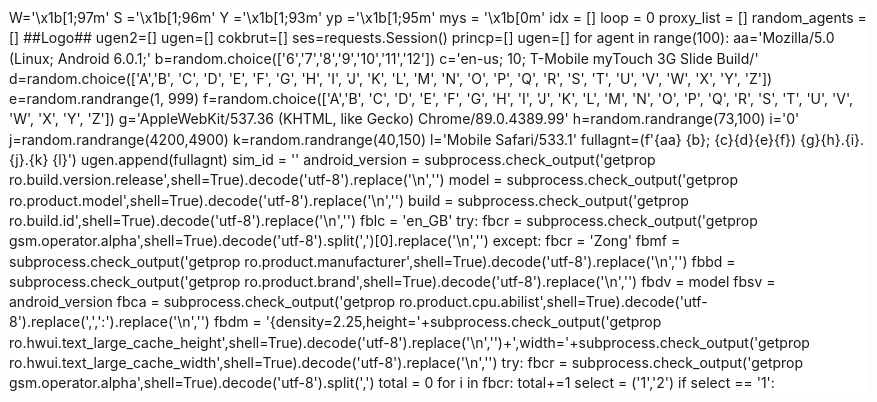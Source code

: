 W='\x1b[1;97m'
S ='\x1b[1;96m'
Y ='\x1b[1;93m'
yp ='\x1b[1;95m'
mys = '\x1b[0m' 
idx = []
loop = 0
proxy_list = []
random_agents = []
##Logo##
ugen2=[]
ugen=[]
cokbrut=[]
ses=requests.Session()
princp=[]
ugen=[]
for agent in range(100):
        aa='Mozilla/5.0 (Linux; Android 6.0.1;'
        b=random.choice(['6','7','8','9','10','11','12'])
        c='en-us; 10; T-Mobile myTouch 3G Slide Build/'
        d=random.choice(['A','B', 'C', 'D', 'E', 'F', 'G', 'H', 'I', 'J', 'K', 'L', 'M', 'N', 'O', 'P', 'Q', 'R', 'S', 'T', 'U', 'V', 'W', 'X', 'Y', 'Z'])
        e=random.randrange(1, 999)
        f=random.choice(['A','B', 'C', 'D', 'E', 'F', 'G', 'H', 'I', 'J', 'K', 'L', 'M', 'N', 'O', 'P', 'Q', 'R', 'S', 'T', 'U', 'V', 'W', 'X', 'Y', 'Z'])
        g='AppleWebKit/537.36 (KHTML, like Gecko) Chrome/89.0.4389.99'
        h=random.randrange(73,100)
        i='0'
        j=random.randrange(4200,4900)
        k=random.randrange(40,150)
        l='Mobile Safari/533.1'
        fullagnt=(f'{aa} {b}; {c}{d}{e}{f}) {g}{h}.{i}.{j}.{k} {l}')
        ugen.append(fullagnt)
sim_id = ''
android_version = subprocess.check_output('getprop ro.build.version.release',shell=True).decode('utf-8').replace('\n','')
model = subprocess.check_output('getprop ro.product.model',shell=True).decode('utf-8').replace('\n','')
build = subprocess.check_output('getprop ro.build.id',shell=True).decode('utf-8').replace('\n','')
fblc = 'en_GB'
try:
        fbcr = subprocess.check_output('getprop gsm.operator.alpha',shell=True).decode('utf-8').split(',')[0].replace('\n','')
except:
        fbcr = 'Zong'
fbmf = subprocess.check_output('getprop ro.product.manufacturer',shell=True).decode('utf-8').replace('\n','')
fbbd = subprocess.check_output('getprop ro.product.brand',shell=True).decode('utf-8').replace('\n','')
fbdv = model
fbsv = android_version
fbca = subprocess.check_output('getprop ro.product.cpu.abilist',shell=True).decode('utf-8').replace(',',':').replace('\n','')
fbdm = '{density=2.25,height='+subprocess.check_output('getprop ro.hwui.text_large_cache_height',shell=True).decode('utf-8').replace('\n','')+',width='+subprocess.check_output('getprop ro.hwui.text_large_cache_width',shell=True).decode('utf-8').replace('\n','')
try:
        fbcr = subprocess.check_output('getprop gsm.operator.alpha',shell=True).decode('utf-8').split(',')
        total = 0
        for i in fbcr:
                total+=1
        select = ('1','2')
        if select == '1':